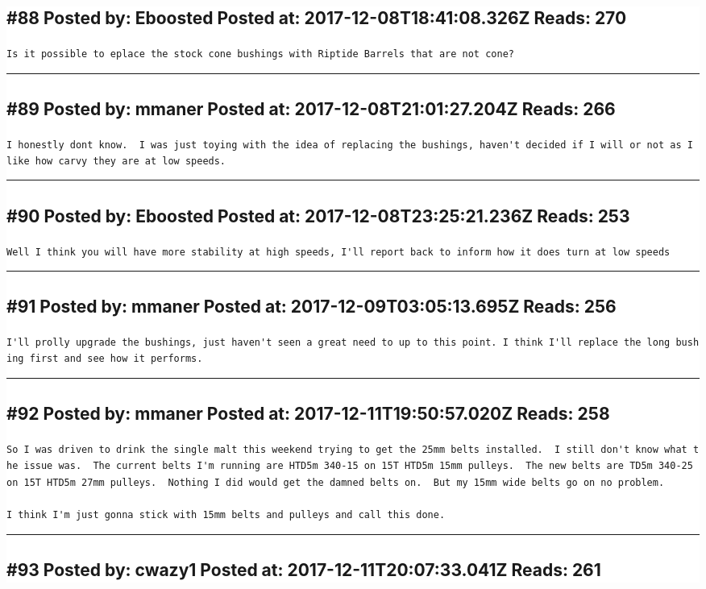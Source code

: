 ## \#88 Posted by: Eboosted Posted at: 2017-12-08T18:41:08.326Z Reads: 270

```
Is it possible to eplace the stock cone bushings with Riptide Barrels that are not cone?
```

---
## \#89 Posted by: mmaner Posted at: 2017-12-08T21:01:27.204Z Reads: 266

```
I honestly dont know.  I was just toying with the idea of replacing the bushings, haven't decided if I will or not as I like how carvy they are at low speeds.
```

---
## \#90 Posted by: Eboosted Posted at: 2017-12-08T23:25:21.236Z Reads: 253

```
Well I think you will have more stability at high speeds, I'll report back to inform how it does turn at low speeds
```

---
## \#91 Posted by: mmaner Posted at: 2017-12-09T03:05:13.695Z Reads: 256

```
I'll prolly upgrade the bushings, just haven't seen a great need to up to this point. I think I'll replace the long bushing first and see how it performs.
```

---
## \#92 Posted by: mmaner Posted at: 2017-12-11T19:50:57.020Z Reads: 258

```
So I was driven to drink the single malt this weekend trying to get the 25mm belts installed.  I still don't know what the issue was.  The current belts I'm running are HTD5m 340-15 on 15T HTD5m 15mm pulleys.  The new belts are TD5m 340-25 on 15T HTD5m 27mm pulleys.  Nothing I did would get the damned belts on.  But my 15mm wide belts go on no problem.

I think I'm just gonna stick with 15mm belts and pulleys and call this done.
```

---
## \#93 Posted by: cwazy1 Posted at: 2017-12-11T20:07:33.041Z Reads: 261
